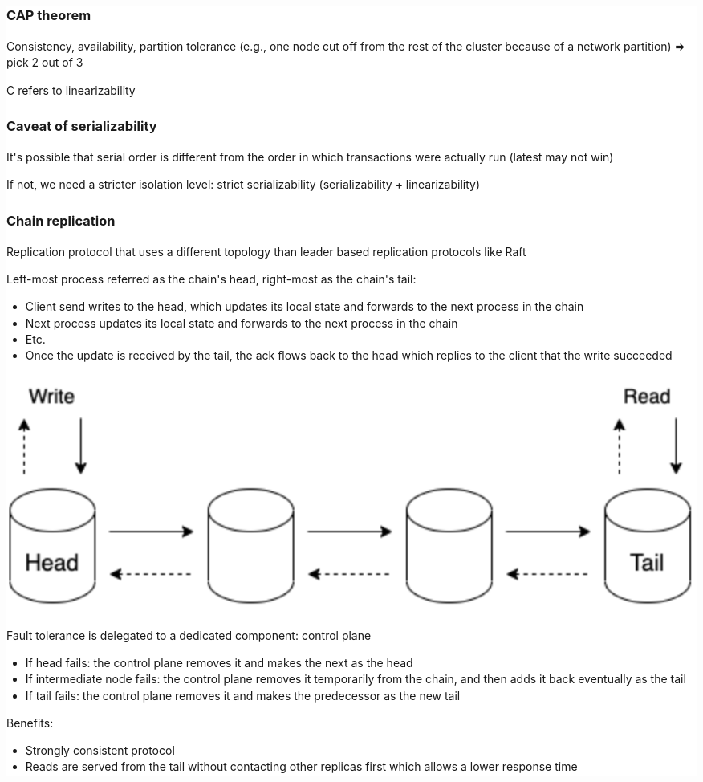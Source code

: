 ### CAP theorem

Consistency, availability, partition tolerance (e.g., one node cut off from the rest of the cluster because of a network partition) => pick 2 out of 3

C refers to linearizability

### Caveat of serializability

It's possible that serial order is different from the order in which transactions were actually run (latest may not win)

If not, we need a stricter isolation level: strict serializability (serializability + linearizability)

### Chain replication

Replication protocol that uses a different topology than leader based replication protocols like Raft

Left-most process referred as the chain's head, right-most as the chain's tail:
- Client send writes to the head, which updates its local state and forwards to the next process in the chain
- Next process updates its local state and forwards to the next process in the chain
- Etc.
- Once the update is received by the tail, the ack flows back to the head which replies to the client that the write succeeded

![](img/chain-replication.png)

Fault tolerance is delegated to a dedicated component: control plane
- If head fails: the control plane removes it and makes the next as the head
- If intermediate node fails: the control plane removes it temporarily from the chain, and then adds it back eventually as the tail
- If tail fails: the control plane removes it and makes the predecessor as the new tail

Benefits:
- Strongly consistent protocol
- Reads are served from the tail without contacting other replicas first which allows a lower response time
